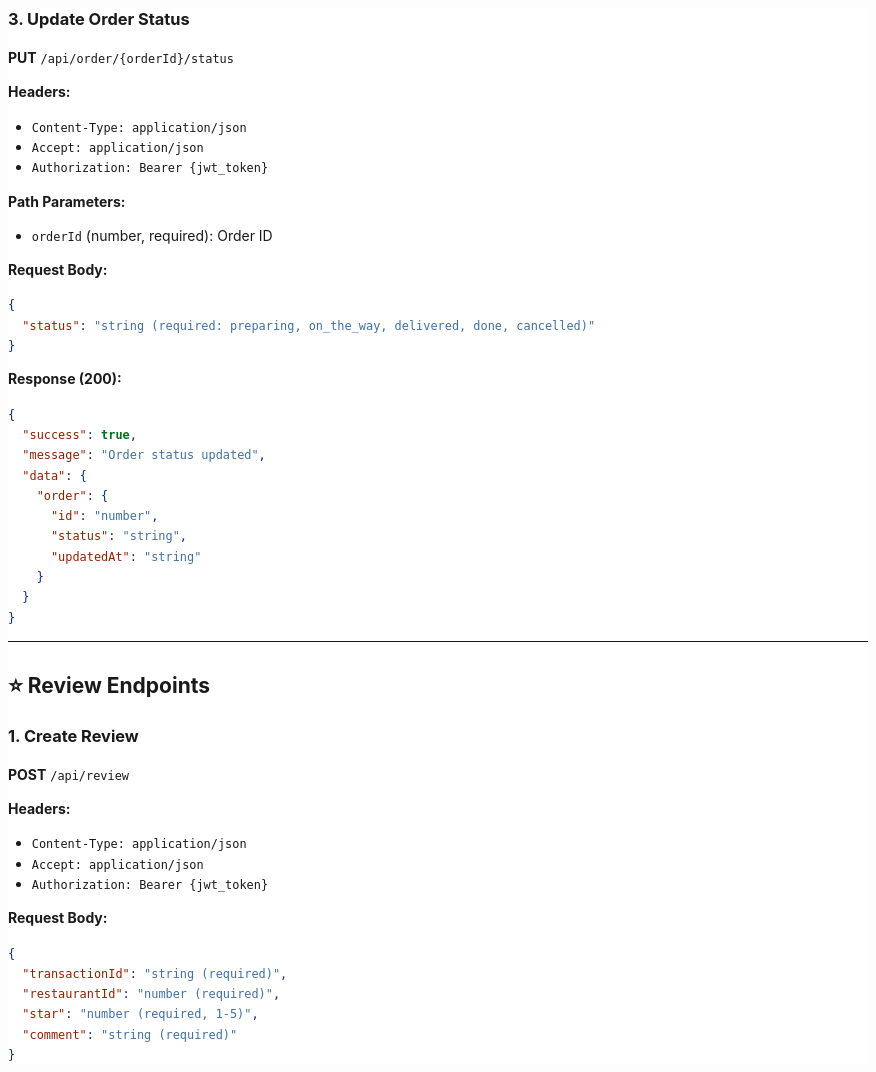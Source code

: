 ### 3. Update Order Status
**PUT** `/api/order/{orderId}/status`

**Headers:**
- `Content-Type: application/json`
- `Accept: application/json`
- `Authorization: Bearer {jwt_token}`

**Path Parameters:**
- `orderId` (number, required): Order ID

**Request Body:**
```json
{
  "status": "string (required: preparing, on_the_way, delivered, done, cancelled)"
}
```

**Response (200):**
```json
{
  "success": true,
  "message": "Order status updated",
  "data": {
    "order": {
      "id": "number",
      "status": "string",
      "updatedAt": "string"
    }
  }
}
```

---

## ⭐ Review Endpoints

### 1. Create Review
**POST** `/api/review`

**Headers:**
- `Content-Type: application/json`
- `Accept: application/json`
- `Authorization: Bearer {jwt_token}`

**Request Body:**
```json
{
  "transactionId": "string (required)",
  "restaurantId": "number (required)",
  "star": "number (required, 1-5)",
  "comment": "string (required)"
}
```
